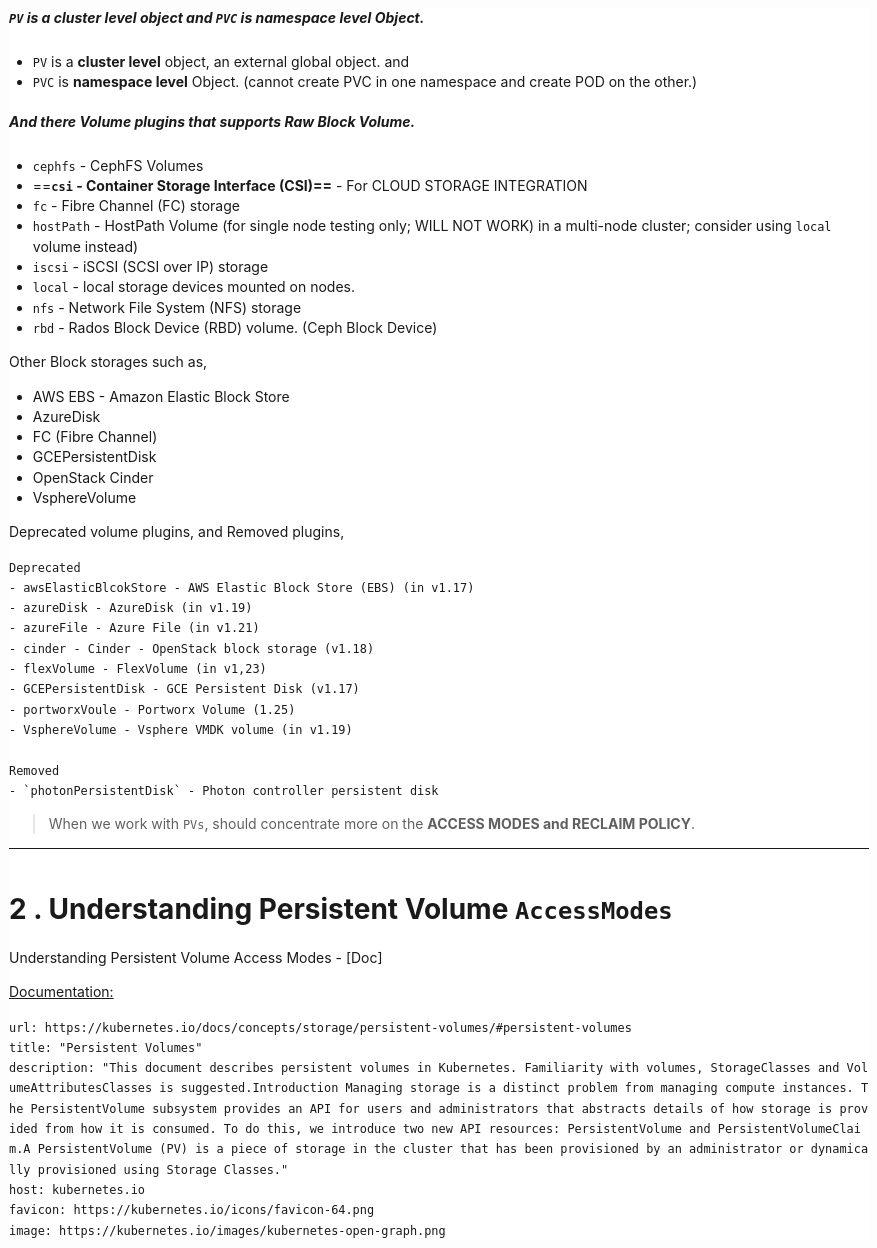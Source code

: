 ##### `PV` is a **cluster level** object and `PVC` is **namespace level** Object. 
-  `PV` is a **cluster level** object, an external global object.  and
- `PVC` is **namespace level** Object. (cannot create PVC in one namespace and create POD on the other.)

##### And there **Volume plugins that supports Raw Block Volume.** 
- `cephfs` - CephFS Volumes
- ==**`csi` - Container Storage Interface (CSI)==** - For CLOUD STORAGE INTEGRATION
- `fc` - Fibre Channel (FC) storage
- `hostPath` - HostPath Volume (for single node testing only; WILL NOT WORK) in a multi-node cluster; consider using `local` volume instead)
- `iscsi` - iSCSI (SCSI over IP) storage
- `local` - local storage devices mounted on nodes. 
- `nfs` - Network File System (NFS) storage
- `rbd` - Rados Block Device (RBD) volume. (Ceph Block Device)

Other Block storages such as, 
- AWS EBS - Amazon Elastic Block Store 
- AzureDisk 
- FC (Fibre Channel)
- GCEPersistentDisk 
- OpenStack Cinder 
- VsphereVolume

Deprecated volume plugins, and Removed plugins, 
```
Deprecated
- awsElasticBlcokStore - AWS Elastic Block Store (EBS) (in v1.17)
- azureDisk - AzureDisk (in v1.19)
- azureFile - Azure File (in v1.21)
- cinder - Cinder - OpenStack block storage (v1.18)
- flexVolume - FlexVolume (in v1,23)
- GCEPersistentDisk - GCE Persistent Disk (v1.17)
- portworxVoule - Portworx Volume (1.25)
- VsphereVolume - Vsphere VMDK volume (in v1.19)

Removed
- `photonPersistentDisk` - Photon controller persistent disk 
```

>  When we work with `PVs`, should concentrate more on the **ACCESS MODES and RECLAIM POLICY**. 


---
# 2 . Understanding Persistent Volume `AccessModes`
Understanding Persistent Volume Access Modes - [Doc]

[Documentation:](https://kubernetes.io/docs/concepts/storage/persistent-volumes/#persistent-volumes)
```cardlink
url: https://kubernetes.io/docs/concepts/storage/persistent-volumes/#persistent-volumes
title: "Persistent Volumes"
description: "This document describes persistent volumes in Kubernetes. Familiarity with volumes, StorageClasses and VolumeAttributesClasses is suggested.Introduction Managing storage is a distinct problem from managing compute instances. The PersistentVolume subsystem provides an API for users and administrators that abstracts details of how storage is provided from how it is consumed. To do this, we introduce two new API resources: PersistentVolume and PersistentVolumeClaim.A PersistentVolume (PV) is a piece of storage in the cluster that has been provisioned by an administrator or dynamically provisioned using Storage Classes."
host: kubernetes.io
favicon: https://kubernetes.io/icons/favicon-64.png
image: https://kubernetes.io/images/kubernetes-open-graph.png
```
